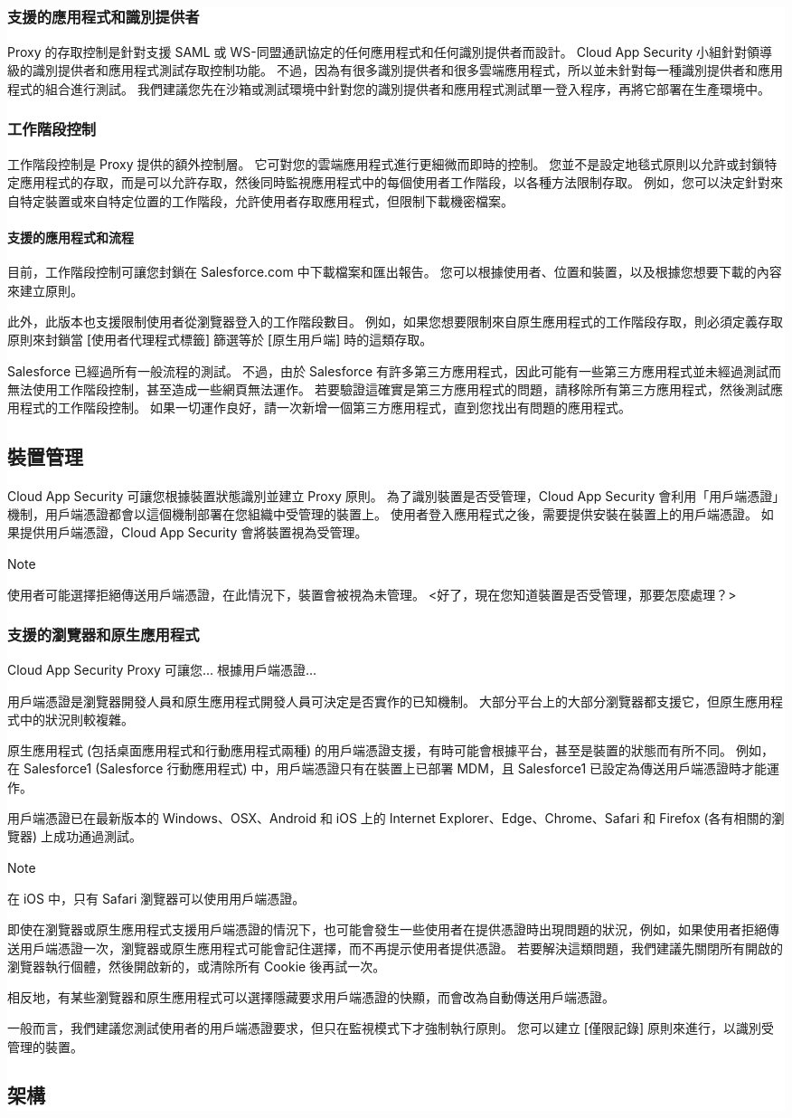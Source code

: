 ### <a name="supported-apps-and-identity-providers"></a>支援的應用程式和識別提供者

Proxy 的存取控制是針對支援 SAML 或 WS-同盟通訊協定的任何應用程式和任何識別提供者而設計。 Cloud App Security 小組針對領導級的識別提供者和應用程式測試存取控制功能。 不過，因為有很多識別提供者和很多雲端應用程式，所以並未針對每一種識別提供者和應用程式的組合進行測試。 我們建議您先在沙箱或測試環境中針對您的識別提供者和應用程式測試單一登入程序，再將它部署在生產環境中。

### <a name="session-control"></a>工作階段控制

工作階段控制是 Proxy 提供的額外控制層。 它可對您的雲端應用程式進行更細微而即時的控制。 您並不是設定地毯式原則以允許或封鎖特定應用程式的存取，而是可以允許存取，然後同時監視應用程式中的每個使用者工作階段，以各種方法限制存取。 例如，您可以決定針對來自特定裝置或來自特定位置的工作階段，允許使用者存取應用程式，但限制下載機密檔案。

#### <a name="supported-apps-and-flows"></a>支援的應用程式和流程

目前，工作階段控制可讓您封鎖在 Salesforce.com 中下載檔案和匯出報告。 您可以根據使用者、位置和裝置，以及根據您想要下載的內容來建立原則。

此外，此版本也支援限制使用者從瀏覽器登入的工作階段數目。 例如，如果您想要限制來自原生應用程式的工作階段存取，則必須定義存取原則來封鎖當 [使用者代理程式標籤] 篩選等於 [原生用戶端] 時的這類存取。

Salesforce 已經過所有一般流程的測試。 不過，由於 Salesforce 有許多第三方應用程式，因此可能有一些第三方應用程式並未經過測試而無法使用工作階段控制，甚至造成一些網頁無法運作。 若要驗證這確實是第三方應用程式的問題，請移除所有第三方應用程式，然後測試應用程式的工作階段控制。 如果一切運作良好，請一次新增一個第三方應用程式，直到您找出有問題的應用程式。 

## <a name="device-management"></a>裝置管理

Cloud App Security 可讓您根據裝置狀態識別並建立 Proxy 原則。 為了識別裝置是否受管理，Cloud App Security 會利用「用戶端憑證」機制，用戶端憑證都會以這個機制部署在您組織中受管理的裝置上。 使用者登入應用程式之後，需要提供安裝在裝置上的用戶端憑證。 如果提供用戶端憑證，Cloud App Security 會將裝置視為受管理。 
> [!NOTE]
>  使用者可能選擇拒絕傳送用戶端憑證，在此情況下，裝置會被視為未管理。
<好了，現在您知道裝置是否受管理，那要怎麼處理？>

### <a name="supported-browsers-and-native-apps"></a>支援的瀏覽器和原生應用程式

Cloud App Security Proxy 可讓您... 根據用戶端憑證...

用戶端憑證是瀏覽器開發人員和原生應用程式開發人員可決定是否實作的已知機制。 大部分平台上的大部分瀏覽器都支援它，但原生應用程式中的狀況則較複雜。

原生應用程式 (包括桌面應用程式和行動應用程式兩種) 的用戶端憑證支援，有時可能會根據平台，甚至是裝置的狀態而有所不同。 例如，在 Salesforce1 (Salesforce 行動應用程式) 中，用戶端憑證只有在裝置上已部署 MDM，且 Salesforce1 已設定為傳送用戶端憑證時才能運作。

用戶端憑證已在最新版本的 Windows、OSX、Android 和 iOS 上的 Internet Explorer、Edge、Chrome、Safari 和 Firefox (各有相關的瀏覽器) 上成功通過測試。

> [!NOTE]
> 在 iOS 中，只有 Safari 瀏覽器可以使用用戶端憑證。

即使在瀏覽器或原生應用程式支援用戶端憑證的情況下，也可能會發生一些使用者在提供憑證時出現問題的狀況，例如，如果使用者拒絕傳送用戶端憑證一次，瀏覽器或原生應用程式可能會記住選擇，而不再提示使用者提供憑證。 若要解決這類問題，我們建議先關閉所有開啟的瀏覽器執行個體，然後開啟新的，或清除所有 Cookie 後再試一次。

相反地，有某些瀏覽器和原生應用程式可以選擇隱藏要求用戶端憑證的快顯，而會改為自動傳送用戶端憑證。

一般而言，我們建議您測試使用者的用戶端憑證要求，但只在監視模式下才強制執行原則。 您可以建立 [僅限記錄] 原則來進行，以識別受管理的裝置。

## <a name="architecture"></a>架構
